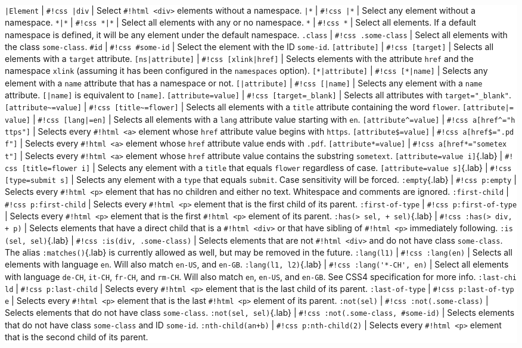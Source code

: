 `|Element`                            | `#!css |div`                          | Select `#!html <div>` elements without a namespace.
`|*`                                  | `#!css |*`                            | Select any element without a namespace.
`*|*`                                 | `#!css *|*`                           | Select all elements with any or no namespace.
`*`                                   | `#!css *`                             | Select all elements. If a default namespace is defined, it will be any element under the default namespace.
`.class`                              | `#!css .some-class`                   | Select all elements with the class `some-class`.
`#id`                                 | `#!css #some-id`                      | Select the element with the ID `some-id`.
`[attribute]`                         | `#!css [target]`                      | Selects all elements with a `target` attribute.
`[ns|attribute]`                      | `#!css [xlink|href]`                  | Selects elements with the attribute `href` and the namespace `xlink` (assuming it has been configured in the `namespaces` option).
`[*|attribute]`                       | `#!css [*|name]`                      | Selects any element with a `name` attribute that has a namespace or not.
`[|attribute]`                        | `#!css [|name]`                       | Selects any element with a `name` attribute. `[|name]` is equivalent to `[name]`.
`[attribute=value]`                   | `#!css [target=_blank]`               | Selects all attributes with `target="_blank"`.
`[attribute~=value]`                  | `#!css [title~=flower]`               | Selects all elements with a `title` attribute containing the word `flower`.
`[attribute|=value]`                  | `#!css [lang|=en]`                    | Selects all elements with a `lang` attribute value starting with `en`.
`[attribute^=value]`                  | `#!css a[href^="https"]`              | Selects every `#!html <a>` element whose `href` attribute value begins with `https`.
`[attribute$=value]`                  | `#!css a[href$=".pdf"]`               | Selects every `#!html <a>` element whose `href` attribute value ends with `.pdf`.
`[attribute*=value]`                  | `#!css a[href*="sometext"]`           | Selects every `#!html <a>` element whose `href` attribute value contains the substring `sometext`.
`[attribute=value i]`{.lab}           | `#!css [title=flower i]`              | Selects any element with a `title` that equals `flower` regardless of case.
`[attribute=value s]`{.lab}           | `#!css [type=submit s]`               | Selects any element with a `type` that equals `submit`. Case sensitivity will be forced.
`:empty`{.lab}                        | `#!css p:empty`                       | Selects every `#!html <p>` element that has no children and either no text. Whitespace and comments are ignored.
`:first-child`                        | `#!css p:first-child`                 | Selects every `#!html <p>` element that is the first child of its parent.
`:first-of-type`                      | `#!css p:first-of-type`               | Selects every `#!html <p>` element that is the first `#!html <p>` element of its parent.
`:has(> sel, + sel)`{.lab}            | `#!css :has(> div, + p)`              | Selects elements that have a direct child that is a `#!html <div>` or that have sibling of `#!html <p>` immediately following.
`:is(sel, sel)`{.lab}                 | `#!css :is(div, .some-class)`         | Selects elements that are not `#!html <div>` and do not have class `some-class`. The alias `:matches()`{.lab} is currently allowed as well, but may be removed in the future.
`:lang(l1)`                           | `#!css :lang(en)`                     | Selects all elements with language `en`. Will also match `en-US`, and `en-GB`.
`:lang(l1, l2)`{.lab}                 | `#!css :lang('*-CH', en)`             | Select all elements with language `de-CH`, `it-CH`, `fr-CH`, and `rm-CH`. Will also match `en`, `en-US`, and `en-GB`. See CSS4 specification for more info.
`:last-child`                         | `#!css p:last-child`                  | Selects every `#!html <p>` element that is the last child of its parent.
`:last-of-type`                       | `#!css p:last-of-type`                | Selects every `#!html <p>` element that is the last `#!html <p>` element of its parent.
`:not(sel)`                           | `#!css :not(.some-class)`             | Selects elements that do not have class `some-class`.
`:not(sel, sel)`{.lab}                | `#!css :not(.some-class, #some-id)`   | Selects elements that do not have class `some-class` and ID `some-id`.
`:nth-child(an+b)`                    | `#!css p:nth-child(2)`                | Selects every `#!html <p>` element that is the second child of its parent.